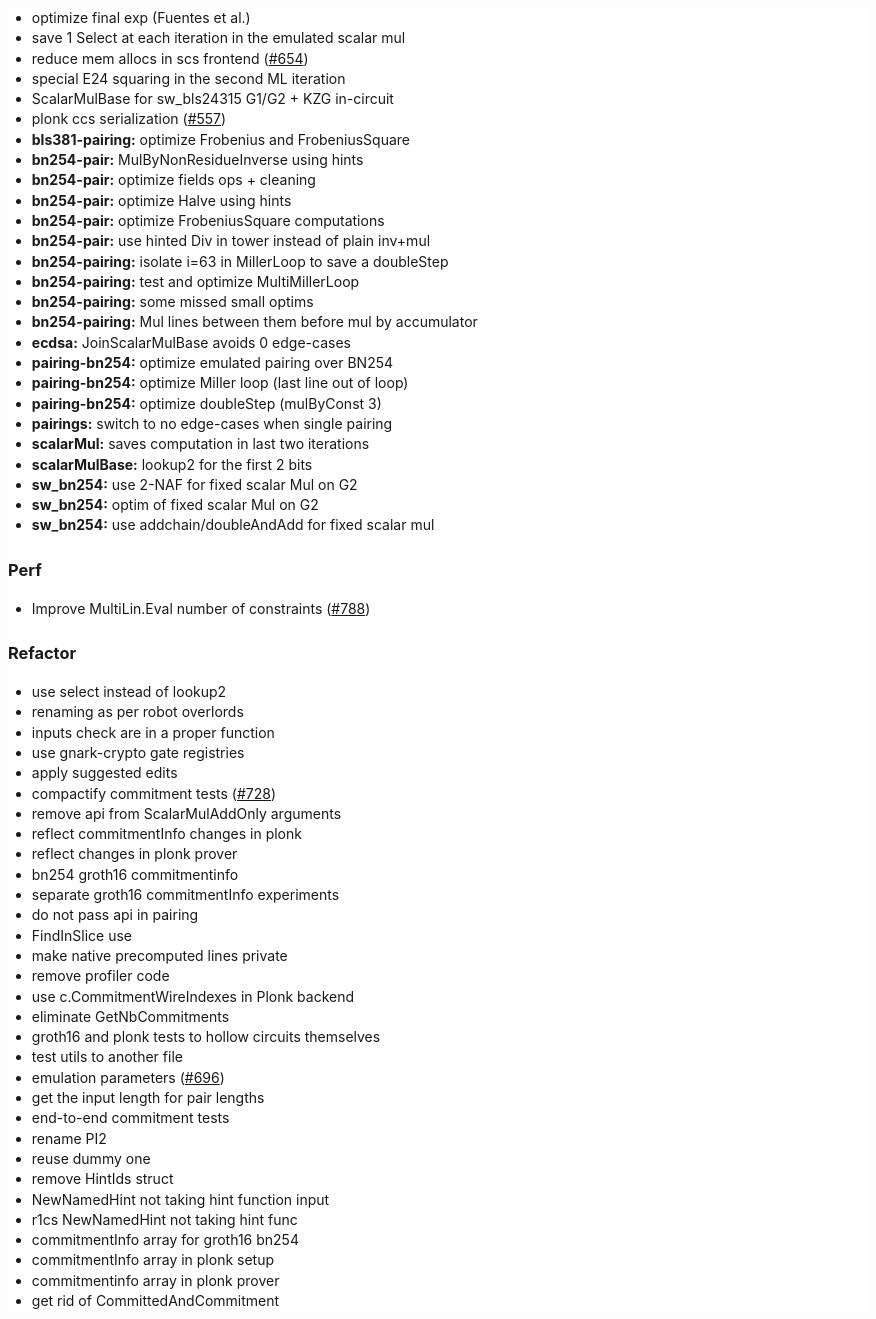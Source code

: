 - optimize final exp (Fuentes et al.)
- save 1 Select at each iteration in the emulated scalar mul
- reduce mem allocs in scs frontend ([#654](https://github.com/Consensys/gnark/issues/654))
- special E24 squaring in the second ML iteration
- ScalarMulBase for sw_bls24315 G1/G2 + KZG in-circuit
- plonk ccs serialization ([#557](https://github.com/Consensys/gnark/issues/557))
- **bls381-pairing:** optimize Frobenius and FrobeniusSquare
- **bn254-pair:** MulByNonResidueInverse using hints
- **bn254-pair:** optimize fields ops + cleaning
- **bn254-pair:** optimize Halve using hints
- **bn254-pair:** optimize FrobeniusSquare computations
- **bn254-pair:** use hinted Div in tower instead of plain inv+mul
- **bn254-pairing:** isolate i=63 in MillerLoop to save a doubleStep
- **bn254-pairing:** test and optimize MultiMillerLoop
- **bn254-pairing:** some missed small optims
- **bn254-pairing:** Mul lines between them before mul by accumulator
- **ecdsa:** JoinScalarMulBase avoids 0 edge-cases
- **pairing-bn254:** optimize emulated pairing over BN254
- **pairing-bn254:** optimize Miller loop (last line out of loop)
- **pairing-bn254:** optimize doubleStep (mulByConst 3)
- **pairings:** switch to no edge-cases when single pairing
- **scalarMul:** saves computation in last two iterations
- **scalarMulBase:** lookup2 for the first 2 bits
- **sw_bn254:** use 2-NAF for fixed scalar Mul on G2
- **sw_bn254:** optim of fixed scalar Mul on G2
- **sw_bn254:** use addchain/doubleAndAdd for fixed scalar mul

### Perf
- Improve MultiLin.Eval number of constraints ([#788](https://github.com/Consensys/gnark/issues/788))

### Refactor
- use select instead of lookup2
- renaming as per robot overlords
- inputs check are in a proper function
- use gnark-crypto gate registries
- apply suggested edits
- compactify commitment tests ([#728](https://github.com/Consensys/gnark/issues/728))
- remove api from ScalarMulAddOnly arguments
- reflect commitmentInfo changes in plonk
- reflect changes in plonk prover
- bn254 groth16 commitmentinfo
- separate groth16 commitmentInfo experiments
- do not pass api in pairing
- FindInSlice use
- make native precomputed lines private
- remove profiler code
- use c.CommitmentWireIndexes in Plonk backend
- eliminate GetNbCommitments
- groth16 and plonk tests to hollow circuits themselves
- test utils to another file
- emulation parameters ([#696](https://github.com/Consensys/gnark/issues/696))
- get the input length for pair lengths
- end-to-end commitment tests
- rename PI2
- reuse dummy one
- remove HintIds struct
- NewNamedHint not taking hint function input
- r1cs NewNamedHint not taking hint func
- commitmentInfo array for groth16 bn254
- commitmentInfo array in plonk setup
- commitmentinfo array in plonk prover
- get rid of CommittedAndCommitment